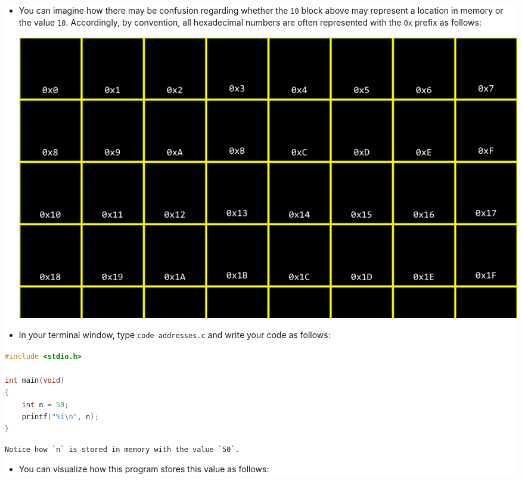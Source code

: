 *   You can imagine how there may be confusion regarding whether the `10` block above may represent a location in memory or the value `10`. Accordingly, by convention, all hexadecimal numbers are often represented with the `0x` prefix as follows:
    
    ![blocks of memory numbered in hex with 0x](/IMG/L4/cs50Week4Slide066.png "0x")
    
*   In your terminal window, type `code addresses.c` and write your code as follows:
    
```c
#include <stdio.h>

int main(void)
{
    int n = 50;
    printf("%i\n", n);
}
```
        
    
    Notice how `n` is stored in memory with the value `50`.
    
*   You can visualize how this program stores this value as follows:
    